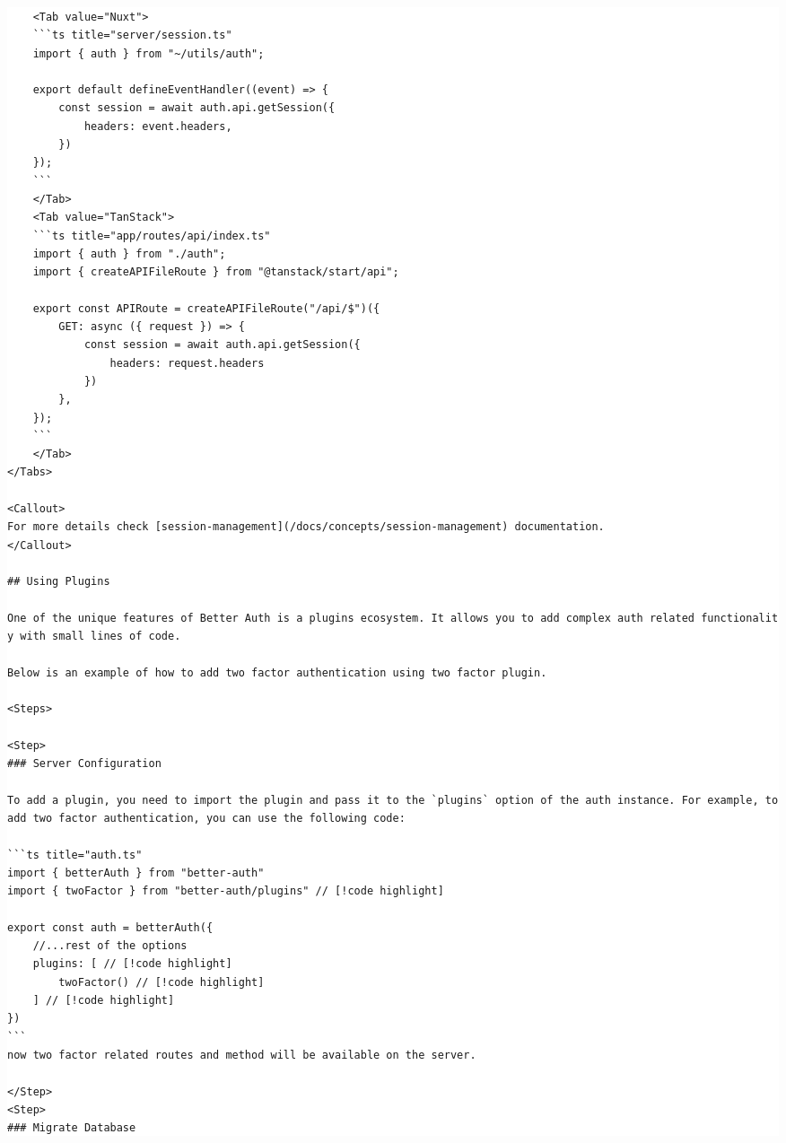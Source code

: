 ````
    <Tab value="Nuxt">
    ```ts title="server/session.ts"
    import { auth } from "~/utils/auth";

    export default defineEventHandler((event) => {
        const session = await auth.api.getSession({
            headers: event.headers,
        })
    });
    ```
    </Tab>
    <Tab value="TanStack">
    ```ts title="app/routes/api/index.ts"
    import { auth } from "./auth";
    import { createAPIFileRoute } from "@tanstack/start/api";

    export const APIRoute = createAPIFileRoute("/api/$")({
        GET: async ({ request }) => {
            const session = await auth.api.getSession({
                headers: request.headers
            })
        },
    });
    ```
    </Tab>
</Tabs>

<Callout>
For more details check [session-management](/docs/concepts/session-management) documentation.
</Callout>

## Using Plugins

One of the unique features of Better Auth is a plugins ecosystem. It allows you to add complex auth related functionality with small lines of code.

Below is an example of how to add two factor authentication using two factor plugin.

<Steps>

<Step>
### Server Configuration

To add a plugin, you need to import the plugin and pass it to the `plugins` option of the auth instance. For example, to add two factor authentication, you can use the following code:

```ts title="auth.ts"
import { betterAuth } from "better-auth"
import { twoFactor } from "better-auth/plugins" // [!code highlight]

export const auth = betterAuth({
    //...rest of the options
    plugins: [ // [!code highlight]
        twoFactor() // [!code highlight]
    ] // [!code highlight]
})
```
now two factor related routes and method will be available on the server.

</Step>
<Step>
### Migrate Database

````

  [resourceType: string]: string[];